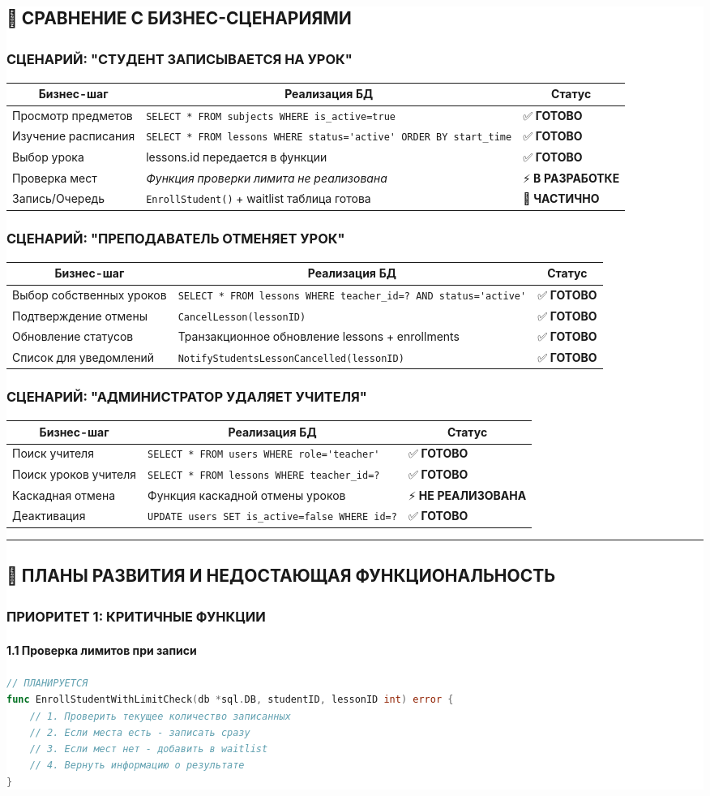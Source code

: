 ## 🔄 СРАВНЕНИЕ С БИЗНЕС-СЦЕНАРИЯМИ

### **СЦЕНАРИЙ: "СТУДЕНТ ЗАПИСЫВАЕТСЯ НА УРОК"**

| **Бизнес-шаг** | **Реализация БД** | **Статус** |
|---|---|---|
| Просмотр предметов | `SELECT * FROM subjects WHERE is_active=true` | ✅ **ГОТОВО** |
| Изучение расписания | `SELECT * FROM lessons WHERE status='active' ORDER BY start_time` | ✅ **ГОТОВО** |
| Выбор урока | lessons.id передается в функции | ✅ **ГОТОВО** |
| Проверка мест | *Функция проверки лимита не реализована* | ⚡ **В РАЗРАБОТКЕ** |
| Запись/Очередь | `EnrollStudent()` + waitlist таблица готова | 🔄 **ЧАСТИЧНО** |

### **СЦЕНАРИЙ: "ПРЕПОДАВАТЕЛЬ ОТМЕНЯЕТ УРОК"**

| **Бизнес-шаг** | **Реализация БД** | **Статус** |
|---|---|---|
| Выбор собственных уроков | `SELECT * FROM lessons WHERE teacher_id=? AND status='active'` | ✅ **ГОТОВО** |
| Подтверждение отмены | `CancelLesson(lessonID)` | ✅ **ГОТОВО** |
| Обновление статусов | Транзакционное обновление lessons + enrollments | ✅ **ГОТОВО** |
| Список для уведомлений | `NotifyStudentsLessonCancelled(lessonID)` | ✅ **ГОТОВО** |

### **СЦЕНАРИЙ: "АДМИНИСТРАТОР УДАЛЯЕТ УЧИТЕЛЯ"**

| **Бизнес-шаг** | **Реализация БД** | **Статус** |
|---|---|---|
| Поиск учителя | `SELECT * FROM users WHERE role='teacher'` | ✅ **ГОТОВО** |
| Поиск уроков учителя | `SELECT * FROM lessons WHERE teacher_id=?` | ✅ **ГОТОВО** |
| Каскадная отмена | Функция каскадной отмены уроков | ⚡ **НЕ РЕАЛИЗОВАНА** |
| Деактивация | `UPDATE users SET is_active=false WHERE id=?` | ✅ **ГОТОВО** |

---

## 🚀 ПЛАНЫ РАЗВИТИЯ И НЕДОСТАЮЩАЯ ФУНКЦИОНАЛЬНОСТЬ

### **ПРИОРИТЕТ 1: КРИТИЧНЫЕ ФУНКЦИИ**

#### **1.1 Проверка лимитов при записи**
```go
// ПЛАНИРУЕТСЯ
func EnrollStudentWithLimitCheck(db *sql.DB, studentID, lessonID int) error {
    // 1. Проверить текущее количество записанных
    // 2. Если места есть - записать сразу  
    // 3. Если мест нет - добавить в waitlist
    // 4. Вернуть информацию о результате
}
```
